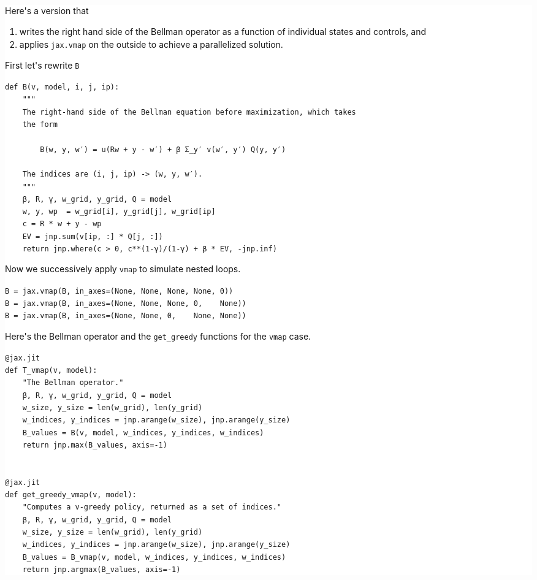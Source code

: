 Here's a version that 

1. writes the right hand side of the Bellman operator as a function of individual states and controls, and 
1. applies `jax.vmap` on the outside to achieve a parallelized solution.

First let's rewrite `B`

```{code-cell} ipython3
def B(v, model, i, j, ip):
    """
    The right-hand side of the Bellman equation before maximization, which takes
    the form

        B(w, y, w′) = u(Rw + y - w′) + β Σ_y′ v(w′, y′) Q(y, y′)

    The indices are (i, j, ip) -> (w, y, w′).
    """
    β, R, γ, w_grid, y_grid, Q = model
    w, y, wp  = w_grid[i], y_grid[j], w_grid[ip]
    c = R * w + y - wp
    EV = jnp.sum(v[ip, :] * Q[j, :]) 
    return jnp.where(c > 0, c**(1-γ)/(1-γ) + β * EV, -jnp.inf)
```

Now we successively apply `vmap` to simulate nested loops.

```{code-cell} ipython3
B = jax.vmap(B, in_axes=(None, None, None, None, 0))
B = jax.vmap(B, in_axes=(None, None, None, 0,    None))
B = jax.vmap(B, in_axes=(None, None, 0,    None, None))
```

Here's the Bellman operator and the `get_greedy` functions for the `vmap` case.

```{code-cell} ipython3
@jax.jit
def T_vmap(v, model):
    "The Bellman operator."
    β, R, γ, w_grid, y_grid, Q = model
    w_size, y_size = len(w_grid), len(y_grid)
    w_indices, y_indices = jnp.arange(w_size), jnp.arange(y_size)
    B_values = B(v, model, w_indices, y_indices, w_indices)
    return jnp.max(B_values, axis=-1)


@jax.jit
def get_greedy_vmap(v, model):
    "Computes a v-greedy policy, returned as a set of indices."
    β, R, γ, w_grid, y_grid, Q = model
    w_size, y_size = len(w_grid), len(y_grid)
    w_indices, y_indices = jnp.arange(w_size), jnp.arange(y_size)
    B_values = B_vmap(v, model, w_indices, y_indices, w_indices)
    return jnp.argmax(B_values, axis=-1)

```
